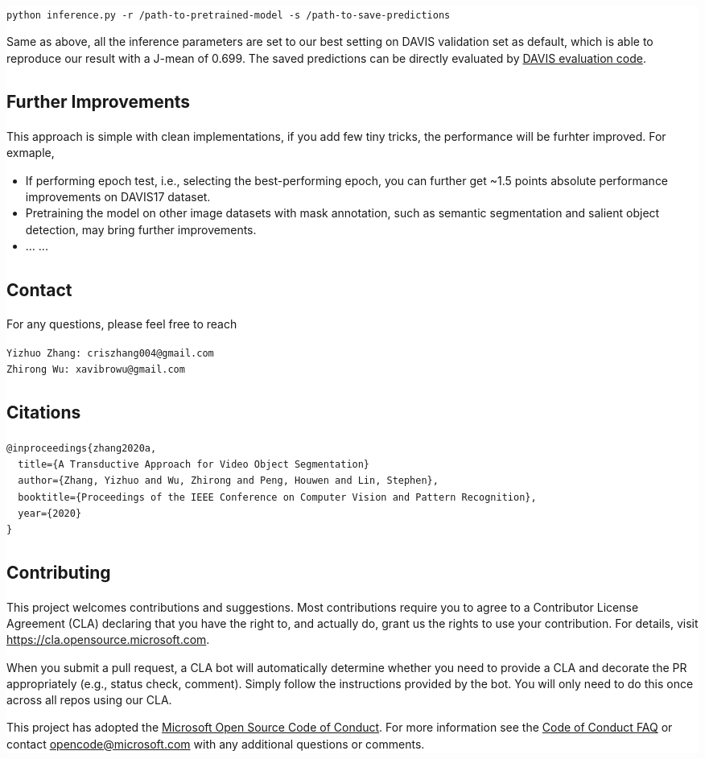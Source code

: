   ```shell
  python inference.py -r /path-to-pretrained-model -s /path-to-save-predictions
  ```

  Same as above, all the inference parameters are set to our best setting on DAVIS validation set as default, which is able to reproduce our result with a J-mean of 0.699. The saved predictions can be directly evaluated by [DAVIS evaluation code](https://github.com/davisvideochallenge/davis2017-evaluation).
  
## Further Improvements
This approach is simple with clean implementations, if you add few tiny tricks, the performance will be furhter improved. For exmaple,
- If performing epoch test, i.e., selecting the best-performing epoch, you can further get ~1.5 points absolute performance improvements on DAVIS17 dataset.
- Pretraining the model on other image datasets with mask annotation, such as semantic segmentation and salient object detection, may bring further improvements. 
- ... ...

## Contact

For any questions, please feel free to reach

```
Yizhuo Zhang: criszhang004@gmail.com
Zhirong Wu: xavibrowu@gmail.com
```

## Citations
```
@inproceedings{zhang2020a,
  title={A Transductive Approach for Video Object Segmentation}
  author={Zhang, Yizhuo and Wu, Zhirong and Peng, Houwen and Lin, Stephen},
  booktitle={Proceedings of the IEEE Conference on Computer Vision and Pattern Recognition},
  year={2020}
}
```

## Contributing

This project welcomes contributions and suggestions.  Most contributions require you to agree to a
Contributor License Agreement (CLA) declaring that you have the right to, and actually do, grant us
the rights to use your contribution. For details, visit https://cla.opensource.microsoft.com.

When you submit a pull request, a CLA bot will automatically determine whether you need to provide
a CLA and decorate the PR appropriately (e.g., status check, comment). Simply follow the instructions
provided by the bot. You will only need to do this once across all repos using our CLA.

This project has adopted the [Microsoft Open Source Code of Conduct](https://opensource.microsoft.com/codeofconduct/).
For more information see the [Code of Conduct FAQ](https://opensource.microsoft.com/codeofconduct/faq/) or
contact [opencode@microsoft.com](mailto:opencode@microsoft.com) with any additional questions or comments.
